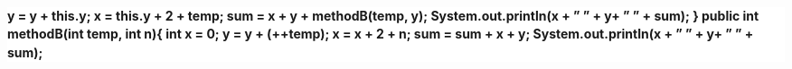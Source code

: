   </tr>

  <tr>

   <td width="591"><strong>    y = y + this.y;  </strong></td>

  </tr>

  <tr>

   <td width="591"><strong>    x = this.y + 2 + temp; </strong></td>

  </tr>

  <tr>

   <td width="591"><strong>    sum = x + y + methodB(temp, y); </strong></td>

  </tr>

  <tr>

   <td width="591"><strong>    System.out.println(x + ” ” + y+ ” ” + sum); </strong></td>

  </tr>

  <tr>

   <td width="591"><strong>  } </strong></td>

  </tr>

  <tr>

   <td width="591"><strong>  public int methodB(int temp, int n){ </strong></td>

  </tr>

  <tr>

   <td width="591"><strong>    int x = 0; </strong></td>

  </tr>

  <tr>

   <td width="591"><strong>    y = y + (++temp); </strong></td>

  </tr>

  <tr>

   <td width="591"><strong>    x = x + 2 +  n; </strong></td>

  </tr>

  <tr>

   <td width="591"><strong>    sum = sum + x + y; </strong></td>

  </tr>

  <tr>

   <td width="591"><strong>    System.out.println(x + ” ” + y+ ” ” + sum);   </strong></td>
